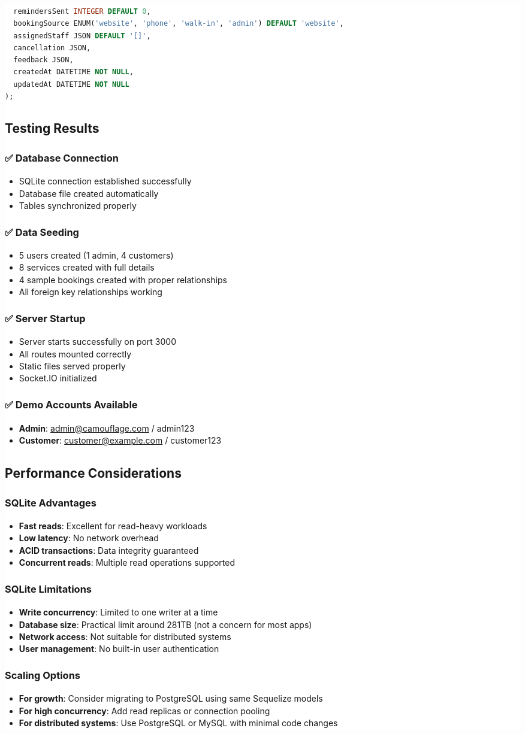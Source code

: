 ```sql
  remindersSent INTEGER DEFAULT 0,
  bookingSource ENUM('website', 'phone', 'walk-in', 'admin') DEFAULT 'website',
  assignedStaff JSON DEFAULT '[]',
  cancellation JSON,
  feedback JSON,
  createdAt DATETIME NOT NULL,
  updatedAt DATETIME NOT NULL
);
```

## Testing Results

### ✅ Database Connection
- SQLite connection established successfully
- Database file created automatically
- Tables synchronized properly

### ✅ Data Seeding
- 5 users created (1 admin, 4 customers)
- 8 services created with full details
- 4 sample bookings created with proper relationships
- All foreign key relationships working

### ✅ Server Startup
- Server starts successfully on port 3000
- All routes mounted correctly
- Static files served properly
- Socket.IO initialized

### ✅ Demo Accounts Available
- **Admin**: admin@camouflage.com / admin123
- **Customer**: customer@example.com / customer123

## Performance Considerations

### SQLite Advantages
- **Fast reads**: Excellent for read-heavy workloads
- **Low latency**: No network overhead
- **ACID transactions**: Data integrity guaranteed
- **Concurrent reads**: Multiple read operations supported

### SQLite Limitations
- **Write concurrency**: Limited to one writer at a time
- **Database size**: Practical limit around 281TB (not a concern for most apps)
- **Network access**: Not suitable for distributed systems
- **User management**: No built-in user authentication

### Scaling Options
- **For growth**: Consider migrating to PostgreSQL using same Sequelize models
- **For high concurrency**: Add read replicas or connection pooling
- **For distributed systems**: Use PostgreSQL or MySQL with minimal code changes

